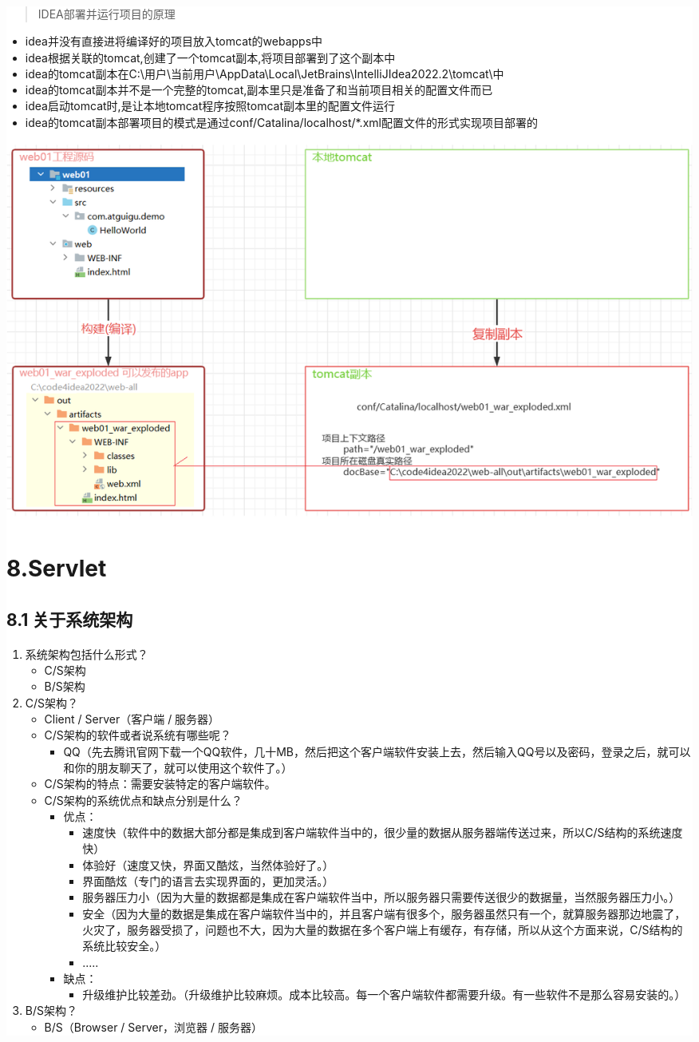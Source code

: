 > IDEA部署并运行项目的原理

+ idea并没有直接进将编译好的项目放入tomcat的webapps中
+ idea根据关联的tomcat,创建了一个tomcat副本,将项目部署到了这个副本中
+ idea的tomcat副本在C:\用户\当前用户\AppData\Local\JetBrains\IntelliJIdea2022.2\tomcat\中
+ idea的tomcat副本并不是一个完整的tomcat,副本里只是准备了和当前项目相关的配置文件而已
+ idea启动tomcat时,是让本地tomcat程序按照tomcat副本里的配置文件运行
+ idea的tomcat副本部署项目的模式是通过conf/Catalina/localhost/*.xml配置文件的形式实现项目部署的

![1681521240438](assets/1681521240438.png)



# 

# 8.Servlet

## 8.1 关于系统架构

1. 系统架构包括什么形式？
   - C/S架构
   - B/S架构
2. C/S架构？
   - Client / Server（客户端 / 服务器）
   - C/S架构的软件或者说系统有哪些呢？
     - QQ（先去腾讯官网下载一个QQ软件，几十MB，然后把这个客户端软件安装上去，然后输入QQ号以及密码，登录之后，就可以和你的朋友聊天了，就可以使用这个软件了。）
   - C/S架构的特点：需要安装特定的客户端软件。
   - C/S架构的系统优点和缺点分别是什么？
     - 优点：
       - 速度快（软件中的数据大部分都是集成到客户端软件当中的，很少量的数据从服务器端传送过来，所以C/S结构的系统速度快）
       - 体验好（速度又快，界面又酷炫，当然体验好了。）
       - 界面酷炫（专门的语言去实现界面的，更加灵活。）
       - 服务器压力小（因为大量的数据都是集成在客户端软件当中，所以服务器只需要传送很少的数据量，当然服务器压力小。）
       - 安全（因为大量的数据是集成在客户端软件当中的，并且客户端有很多个，服务器虽然只有一个，就算服务器那边地震了，火灾了，服务器受损了，问题也不大，因为大量的数据在多个客户端上有缓存，有存储，所以从这个方面来说，C/S结构的系统比较安全。）
       - .....
     - 缺点：
       - 升级维护比较差劲。（升级维护比较麻烦。成本比较高。每一个客户端软件都需要升级。有一些软件不是那么容易安装的。）
3. B/S架构？
   - B/S（Browser / Server，浏览器 / 服务器）